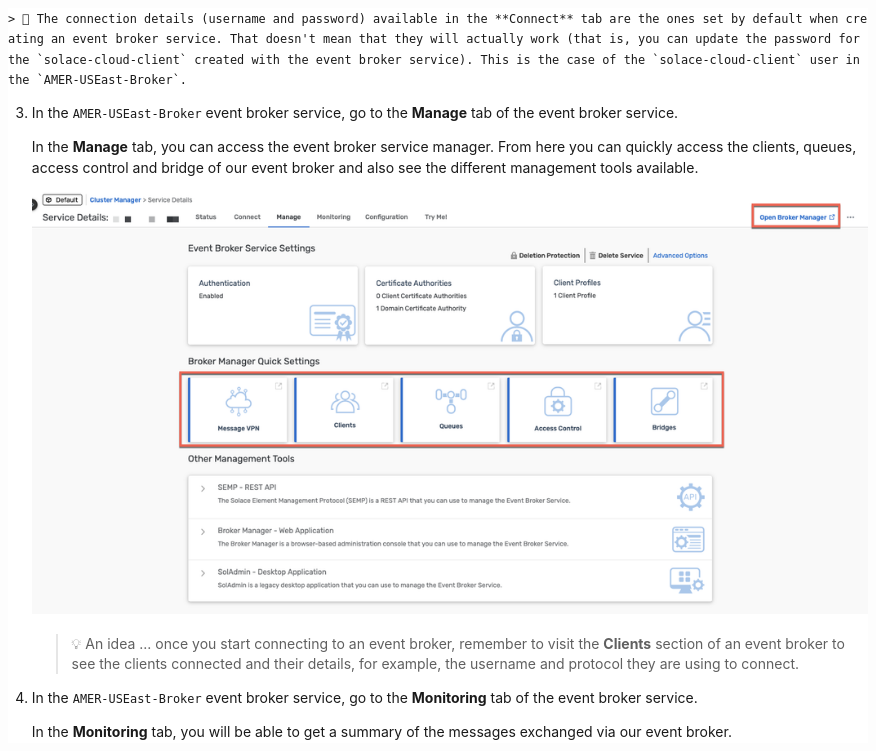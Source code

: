    > 🚨 The connection details (username and password) available in the **Connect** tab are the ones set by default when creating an event broker service. That doesn't mean that they will actually work (that is, you can update the password for the `solace-cloud-client` created with the event broker service). This is the case of the `solace-cloud-client` user in the `AMER-USEast-Broker`.

3. In the `AMER-USEast-Broker` event broker service, go to the **Manage** tab of the event broker service.

    In the **Manage** tab, you can access the event broker service manager. From here you can quickly access the clients, queues, access control and bridge of our event broker and also see the different management tools available.

    ![Event Broker - Manage](assets/event-broker-manage.png)

    > 💡 An idea ... once you start connecting to an event broker, remember to visit the **Clients** section of an event broker to see the clients connected and their details, for example, the username and protocol they are using to connect. 

4. In the `AMER-USEast-Broker` event broker service, go to the **Monitoring** tab of the event broker service.

    In the **Monitoring** tab, you will be able to get a summary of the messages exchanged via our event broker. 
